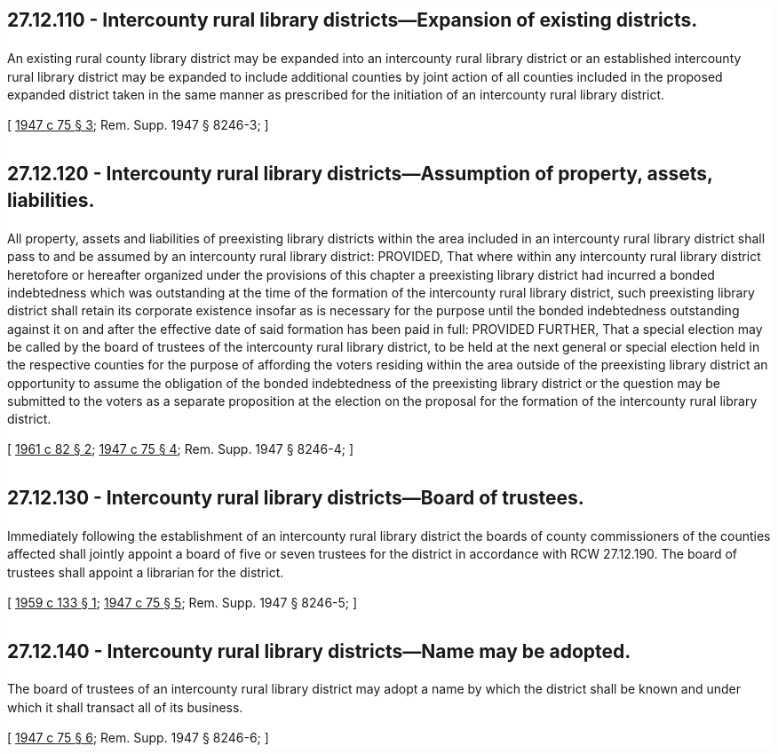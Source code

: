 ## 27.12.110 - Intercounty rural library districts—Expansion of existing districts.
An existing rural county library district may be expanded into an intercounty rural library district or an established intercounty rural library district may be expanded to include additional counties by joint action of all counties included in the proposed expanded district taken in the same manner as prescribed for the initiation of an intercounty rural library district.

\[ [1947 c 75 § 3](https://leg.wa.gov/CodeReviser/documents/sessionlaw/1947c75.pdf?cite=1947%20c%2075%20§%203); Rem. Supp. 1947 § 8246-3; \]

## 27.12.120 - Intercounty rural library districts—Assumption of property, assets, liabilities.
All property, assets and liabilities of preexisting library districts within the area included in an intercounty rural library district shall pass to and be assumed by an intercounty rural library district: PROVIDED, That where within any intercounty rural library district heretofore or hereafter organized under the provisions of this chapter a preexisting library district had incurred a bonded indebtedness which was outstanding at the time of the formation of the intercounty rural library district, such preexisting library district shall retain its corporate existence insofar as is necessary for the purpose until the bonded indebtedness outstanding against it on and after the effective date of said formation has been paid in full: PROVIDED FURTHER, That a special election may be called by the board of trustees of the intercounty rural library district, to be held at the next general or special election held in the respective counties for the purpose of affording the voters residing within the area outside of the preexisting library district an opportunity to assume the obligation of the bonded indebtedness of the preexisting library district or the question may be submitted to the voters as a separate proposition at the election on the proposal for the formation of the intercounty rural library district.

\[ [1961 c 82 § 2](https://leg.wa.gov/CodeReviser/documents/sessionlaw/1961c82.pdf?cite=1961%20c%2082%20§%202); [1947 c 75 § 4](https://leg.wa.gov/CodeReviser/documents/sessionlaw/1947c75.pdf?cite=1947%20c%2075%20§%204); Rem. Supp. 1947 § 8246-4; \]

## 27.12.130 - Intercounty rural library districts—Board of trustees.
Immediately following the establishment of an intercounty rural library district the boards of county commissioners of the counties affected shall jointly appoint a board of five or seven trustees for the district in accordance with RCW 27.12.190. The board of trustees shall appoint a librarian for the district.

\[ [1959 c 133 § 1](https://leg.wa.gov/CodeReviser/documents/sessionlaw/1959c133.pdf?cite=1959%20c%20133%20§%201); [1947 c 75 § 5](https://leg.wa.gov/CodeReviser/documents/sessionlaw/1947c75.pdf?cite=1947%20c%2075%20§%205); Rem. Supp. 1947 § 8246-5; \]

## 27.12.140 - Intercounty rural library districts—Name may be adopted.
The board of trustees of an intercounty rural library district may adopt a name by which the district shall be known and under which it shall transact all of its business.

\[ [1947 c 75 § 6](https://leg.wa.gov/CodeReviser/documents/sessionlaw/1947c75.pdf?cite=1947%20c%2075%20§%206); Rem. Supp. 1947 § 8246-6; \]
